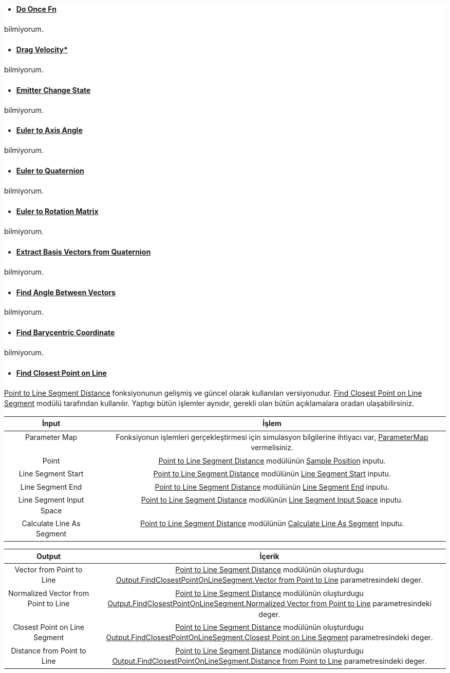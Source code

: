 * #### [Do Once Fn]()
bilmiyorum.

* #### [Drag Velocity*]()
bilmiyorum.

* #### [Emitter Change State]()
bilmiyorum.

* #### [Euler to Axis Angle]()
bilmiyorum.

* #### [Euler to Quaternion]()
bilmiyorum.

* #### [Euler to Rotation Matrix]()
bilmiyorum.

* #### [Extract Basis Vectors from Quaternion]()
bilmiyorum.

* #### [Find Angle Between Vectors]()
bilmiyorum.

* #### [Find Barycentric Coordinate]()
bilmiyorum.

* #### [Find Closest Point on Line]()
[Point to Line Segment Distance](#point-to-line-segment-distance) fonksiyonunun gelişmiş ve güncel olarak kullanılan versiyonudur. [Find Closest Point on Line Segment](../../Niagara%20Editörü/Moduller#find-closest-point-on-line-segment) modülü tarafından kullanılır. Yaptıgı bütün işlemler aynıdır, gerekli olan bütün açıklamalara oradan ulaşabilirsiniz.


İnput | İşlem
:---: | :---:
Parameter Map | Fonksiyonun işlemleri gerçekleştirmesi için simulasyon bilgilerine ihtiyacı var, [ParameterMap](../Terimler%20Sözlügü#parametermap) vermelisiniz.
Point | [Point to Line Segment Distance](#point-to-line-segment-distance) modülünün [Sample Position](../../Niagara%20Editörü/Moduller#sample-position-2) inputu.
Line Segment Start | [Point to Line Segment Distance](#point-to-line-segment-distance) modülünün [Line Segment Start](../../Niagara%20Editörü/Moduller#line-segment-start) inputu.
Line Segment End | [Point to Line Segment Distance](#point-to-line-segment-distance) modülünün [Line Segment End](../../Niagara%20Editörü/Moduller#line-segment-end) inputu.
Line Segment Input Space | [Point to Line Segment Distance](#point-to-line-segment-distance) modülünün [Line Segment Input Space](../../Niagara%20Editörü/Moduller#line-segment-input-space) inputu.
Calculate Line As Segment | [Point to Line Segment Distance](#point-to-line-segment-distance) modülünün [Calculate Line As Segment](../../Niagara%20Editörü/Moduller#calculate-line-as-segment) inputu.

Output | İçerik
:---: | :---:
Vector from Point to Line | [Point to Line Segment Distance](#point-to-line-segment-distance) modülünün oluşturdugu [Output.FindClosestPointOnLineSegment.Vector from Point to Line](../../Niagara%20Editörü/Parameters#outputfindclosestpointonlinesegmentvector-from-point-to-line) parametresindeki deger.
Normalized Vector from Point to Line | [Point to Line Segment Distance](#point-to-line-segment-distance) modülünün oluşturdugu [Output.FindClosestPointOnLineSegment.Normalized Vector from Point to Line](../../Niagara%20Editörü/Parameters#outputfindclosestpointonlinesegmentnormalized-vector-from-point-to-line) parametresindeki deger.
Closest Point on Line Segment | [Point to Line Segment Distance](#point-to-line-segment-distance) modülünün oluşturdugu [Output.FindClosestPointOnLineSegment.Closest Point on Line Segment](../../Niagara%20Editörü/Parameters#outputfindclosestpointonlinesegmentclosest-point-on-line-segment) parametresindeki deger.
Distance from Point to Line | [Point to Line Segment Distance](#point-to-line-segment-distance) modülünün oluşturdugu [Output.FindClosestPointOnLineSegment.Distance from Point to Line](../../Niagara%20Editörü/Parameters#outputfindclosestpointonlinesegmentdistance-from-point-to-line) parametresindeki deger.
